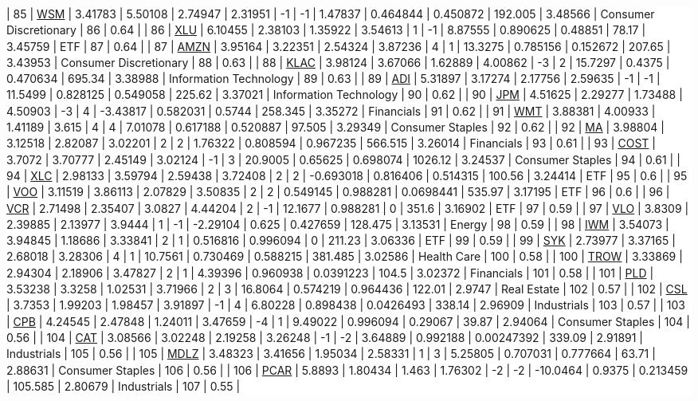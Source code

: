 |  85 | [WSM](https://finance.yahoo.com/quote/WSM/financials)     |   3.41783   |  5.50108   |  2.74947   |  2.31951    |        -1 |        -1 |   1.47837   |         0.464844  | 0.450872   |  192.005  |  3.48566    | Consumer Discretionary |     86 |           0.64 |
|  86 | [XLU](https://finance.yahoo.com/quote/XLU/financials)     |   6.10455   |  2.38103   |  1.35922   |  3.54613    |         1 |        -1 |   8.87555   |         0.890625  | 0.48851    |   78.17   |  3.45759    | ETF                    |     87 |           0.64 |
|  87 | [AMZN](https://finance.yahoo.com/quote/AMZN/financials)   |   3.95164   |  3.22351   |  2.54324   |  3.87236    |         4 |         1 |  13.3275    |         0.785156  | 0.152672   |  207.65   |  3.43953    | Consumer Discretionary |     88 |           0.63 |
|  88 | [KLAC](https://finance.yahoo.com/quote/KLAC/financials)   |   3.98124   |  3.67066   |  1.62889   |  4.00862    |        -3 |         2 |  15.7297    |         0.4375    | 0.470634   |  695.34   |  3.38988    | Information Technology |     89 |           0.63 |
|  89 | [ADI](https://finance.yahoo.com/quote/ADI/financials)     |   5.31897   |  3.17274   |  2.17756   |  2.59635    |        -1 |        -1 |  11.5499    |         0.828125  | 0.549058   |  225.62   |  3.37021    | Information Technology |     90 |           0.62 |
|  90 | [JPM](https://finance.yahoo.com/quote/JPM/financials)     |   4.51625   |  2.29277   |  1.73488   |  4.50903    |        -3 |         4 |  -3.43817   |         0.582031  | 0.5744     |  258.345  |  3.35272    | Financials             |     91 |           0.62 |
|  91 | [WMT](https://finance.yahoo.com/quote/WMT/financials)     |   3.88381   |  4.00933   |  1.41189   |  3.615      |         4 |         4 |   7.01078   |         0.617188  | 0.520887   |   97.505  |  3.29349    | Consumer Staples       |     92 |           0.62 |
|  92 | [MA](https://finance.yahoo.com/quote/MA/financials)       |   3.98804   |  3.12518   |  2.82087   |  3.02201    |         2 |         2 |   1.76322   |         0.808594  | 0.967235   |  566.515  |  3.26014    | Financials             |     93 |           0.61 |
|  93 | [COST](https://finance.yahoo.com/quote/COST/financials)   |   3.7072    |  3.70777   |  2.45149   |  3.02124    |        -1 |         3 |  20.9005    |         0.65625   | 0.698074   | 1026.12   |  3.24537    | Consumer Staples       |     94 |           0.61 |
|  94 | [XLC](https://finance.yahoo.com/quote/XLC/financials)     |   2.98133   |  3.59794   |  2.59438   |  3.72408    |         2 |         2 |  -0.693018  |         0.816406  | 0.514315   |  100.56   |  3.24414    | ETF                    |     95 |           0.6  |
|  95 | [VOO](https://finance.yahoo.com/quote/VOO/financials)     |   3.11519   |  3.86113   |  2.07829   |  3.50835    |         2 |         2 |   0.549145  |         0.988281  | 0.0698441  |  535.97   |  3.17195    | ETF                    |     96 |           0.6  |
|  96 | [VCR](https://finance.yahoo.com/quote/VCR/financials)     |   2.71498   |  2.35407   |  3.0827    |  4.44204    |         2 |        -1 |  12.1677    |         0.988281  | 0          |  351.6    |  3.16902    | ETF                    |     97 |           0.59 |
|  97 | [VLO](https://finance.yahoo.com/quote/VLO/financials)     |   3.8309    |  2.39885   |  2.13977   |  3.9444     |         1 |        -1 |  -2.29104   |         0.625     | 0.427659   |  128.475  |  3.13531    | Energy                 |     98 |           0.59 |
|  98 | [IWM](https://finance.yahoo.com/quote/IWM/financials)     |   3.54073   |  3.94845   |  1.18686   |  3.33841    |         2 |         1 |   0.516816  |         0.996094  | 0          |  211.23   |  3.06336    | ETF                    |     99 |           0.59 |
|  99 | [SYK](https://finance.yahoo.com/quote/SYK/financials)     |   2.73977   |  3.37165   |  2.68018   |  3.28306    |         4 |         1 |  10.7561    |         0.730469  | 0.588215   |  381.485  |  3.02586    | Health Care            |    100 |           0.58 |
| 100 | [TROW](https://finance.yahoo.com/quote/TROW/financials)   |   3.33869   |  2.94304   |  2.18906   |  3.47827    |         2 |         1 |   4.39396   |         0.960938  | 0.0391223  |  104.5    |  3.02372    | Financials             |    101 |           0.58 |
| 101 | [PLD](https://finance.yahoo.com/quote/PLD/financials)     |   3.53238   |  3.3258    |  1.02531   |  3.71966    |         2 |         3 |  16.8064    |         0.574219  | 0.964436   |  122.01   |  2.9747     | Real Estate            |    102 |           0.57 |
| 102 | [CSL](https://finance.yahoo.com/quote/CSL/financials)     |   3.7353    |  1.99203   |  1.98457   |  3.91897    |        -1 |         4 |   6.80228   |         0.898438  | 0.0426493  |  338.14   |  2.96909    | Industrials            |    103 |           0.57 |
| 103 | [CPB](https://finance.yahoo.com/quote/CPB/financials)     |   4.24545   |  2.47848   |  1.24011   |  3.47659    |        -4 |         1 |   9.49022   |         0.996094  | 0.29067    |   39.87   |  2.94064    | Consumer Staples       |    104 |           0.56 |
| 104 | [CAT](https://finance.yahoo.com/quote/CAT/financials)     |   3.08566   |  3.02248   |  2.19258   |  3.26248    |        -1 |        -2 |   3.64889   |         0.992188  | 0.00247392 |  339.09   |  2.91891    | Industrials            |    105 |           0.56 |
| 105 | [MDLZ](https://finance.yahoo.com/quote/MDLZ/financials)   |   3.48323   |  3.41656   |  1.95034   |  2.58331    |         1 |         3 |   5.25805   |         0.707031  | 0.777664   |   63.71   |  2.88631    | Consumer Staples       |    106 |           0.56 |
| 106 | [PCAR](https://finance.yahoo.com/quote/PCAR/financials)   |   5.8893    |  1.80434   |  1.463     |  1.76302    |        -2 |        -2 | -10.0464    |         0.9375    | 0.213459   |  105.585  |  2.80679    | Industrials            |    107 |           0.55 |